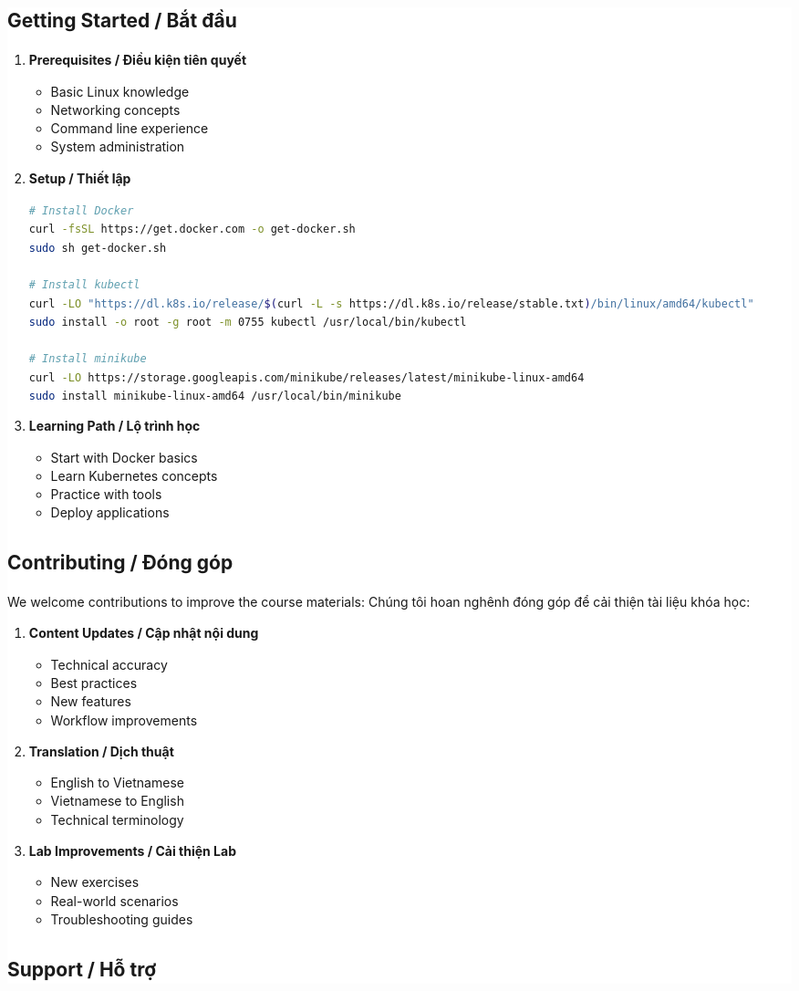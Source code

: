 ## Getting Started / Bắt đầu

1. **Prerequisites / Điều kiện tiên quyết**
   - Basic Linux knowledge
   - Networking concepts
   - Command line experience
   - System administration

2. **Setup / Thiết lập**
   ```bash
   # Install Docker
   curl -fsSL https://get.docker.com -o get-docker.sh
   sudo sh get-docker.sh

   # Install kubectl
   curl -LO "https://dl.k8s.io/release/$(curl -L -s https://dl.k8s.io/release/stable.txt)/bin/linux/amd64/kubectl"
   sudo install -o root -g root -m 0755 kubectl /usr/local/bin/kubectl

   # Install minikube
   curl -LO https://storage.googleapis.com/minikube/releases/latest/minikube-linux-amd64
   sudo install minikube-linux-amd64 /usr/local/bin/minikube
   ```

3. **Learning Path / Lộ trình học**
   - Start with Docker basics
   - Learn Kubernetes concepts
   - Practice with tools
   - Deploy applications

## Contributing / Đóng góp

We welcome contributions to improve the course materials:
Chúng tôi hoan nghênh đóng góp để cải thiện tài liệu khóa học:

1. **Content Updates / Cập nhật nội dung**
   - Technical accuracy
   - Best practices
   - New features
   - Workflow improvements

2. **Translation / Dịch thuật**
   - English to Vietnamese
   - Vietnamese to English
   - Technical terminology

3. **Lab Improvements / Cải thiện Lab**
   - New exercises
   - Real-world scenarios
   - Troubleshooting guides

## Support / Hỗ trợ
